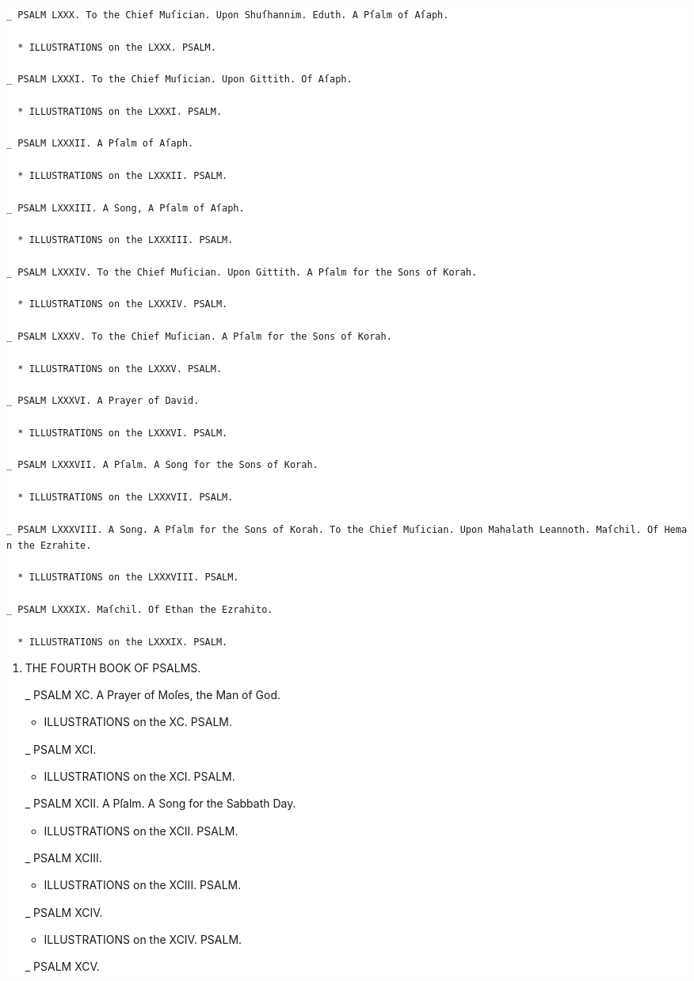     _ PSALM LXXX. To the Chief Muſician. Upon Shuſhannim. Eduth. A Pſalm of Aſaph.

      * ILLUSTRATIONS on the LXXX. PSALM.

    _ PSALM LXXXI. To the Chief Muſician. Upon Gittith. Of Aſaph.

      * ILLUSTRATIONS on the LXXXI. PSALM.

    _ PSALM LXXXII. A Pſalm of Aſaph.

      * ILLUSTRATIONS on the LXXXII. PSALM.

    _ PSALM LXXXIII. A Song, A Pſalm of Aſaph.

      * ILLUSTRATIONS on the LXXXIII. PSALM.

    _ PSALM LXXXIV. To the Chief Muſician. Upon Gittith. A Pſalm for the Sons of Korah.

      * ILLUSTRATIONS on the LXXXIV. PSALM.

    _ PSALM LXXXV. To the Chief Muſician. A Pſalm for the Sons of Korah.

      * ILLUSTRATIONS on the LXXXV. PSALM.

    _ PSALM LXXXVI. A Prayer of David.

      * ILLUSTRATIONS on the LXXXVI. PSALM.

    _ PSALM LXXXVII. A Pſalm. A Song for the Sons of Korah.

      * ILLUSTRATIONS on the LXXXVII. PSALM.

    _ PSALM LXXXVIII. A Song. A Pſalm for the Sons of Korah. To the Chief Muſician. Upon Mahalath Leannoth. Maſchil. Of Heman the Ezrahite.

      * ILLUSTRATIONS on the LXXXVIII. PSALM.

    _ PSALM LXXXIX. Maſchil. Of Ethan the Ezrahito.

      * ILLUSTRATIONS on the LXXXIX. PSALM.

1. THE FOURTH BOOK OF PSALMS.

    _ PSALM XC. A Prayer of Moſes, the Man of God.

      * ILLUSTRATIONS on the XC. PSALM.

    _ PSALM XCI.

      * ILLUSTRATIONS on the XCI. PSALM.

    _ PSALM XCII. A Pſalm. A Song for the Sabbath Day.

      * ILLUSTRATIONS on the XCII. PSALM.

    _ PSALM XCIII.

      * ILLUSTRATIONS on the XCIII. PSALM.

    _ PSALM XCIV.

      * ILLUSTRATIONS on the XCIV. PSALM.

    _ PSALM XCV.
